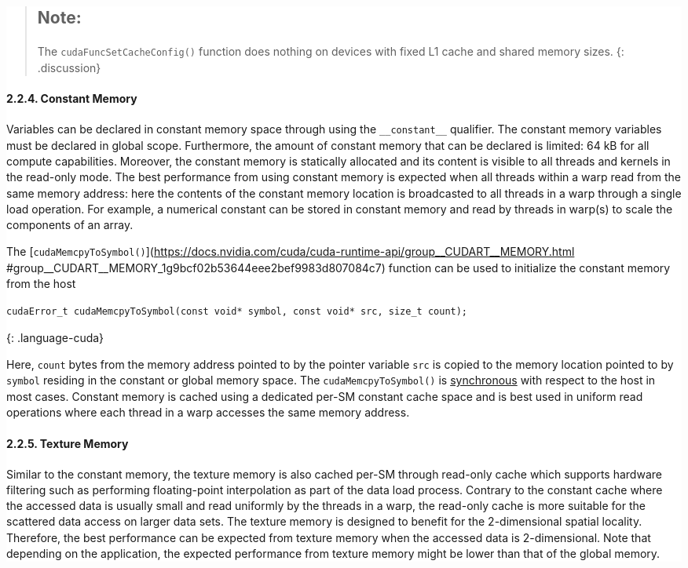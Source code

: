> ## Note:
> The `cudaFuncSetCacheConfig()` function does nothing on devices with fixed L1 cache and shared memory sizes.
{: .discussion}

#### 2.2.4. Constant Memory

Variables can be declared in constant memory space through using the `__constant__` qualifier.
The constant memory variables must be declared in global scope. Furthermore, the amount of constant memory that
can be declared is limited: 64 kB for all compute capabilities. Moreover, the constant memory is statically allocated
and its content is visible to all threads and kernels in the read-only mode. The best performance from using constant 
memory is expected when all threads within a warp read from the same memory address: here the contents of the constant 
memory location is broadcasted to all threads in a warp through a single load operation. For example, a numerical constant
can be stored in constant memory and read by threads in warp(s) to scale the components of an array.

The [`cudaMemcpyToSymbol()`](https://docs.nvidia.com/cuda/cuda-runtime-api/group__CUDART__MEMORY.html
#group__CUDART__MEMORY_1g9bcf02b53644eee2bef9983d807084c7) function can be used to initialize the constant memory from
the host

~~~
cudaError_t cudaMemcpyToSymbol(const void* symbol, const void* src, size_t count);
~~~
{: .language-cuda}

Here, `count` bytes from the memory address pointed to by the pointer variable `src` is copied to the memory location
pointed to by `symbol` residing in the constant or global memory space. The `cudaMemcpyToSymbol()` is 
[synchronous](https://docs.nvidia.com/cuda/cuda-runtime-api/api-sync-behavior.html#api-sync-behavior__memcpy-sync) with
respect to the host in most cases. Constant memory is cached using a dedicated per-SM constant cache space and is best
used in uniform read operations where each thread in a warp accesses the same memory address.

#### 2.2.5. Texture Memory

Similar to the constant memory, the texture memory is also cached per-SM through read-only cache which supports hardware
filtering such as performing floating-point interpolation as part of the data load process. Contrary to the constant cache
where the accessed data is usually small and read uniformly by the threads in a warp, the read-only cache is more suitable
for the scattered data access on larger data sets. The texture memory is designed to benefit for the 2-dimensional spatial
locality. Therefore, the best performance can be expected from texture memory when the accessed data is 2-dimensional.
Note that depending on the application, the expected performance from texture memory might be lower than that of the global
memory.
